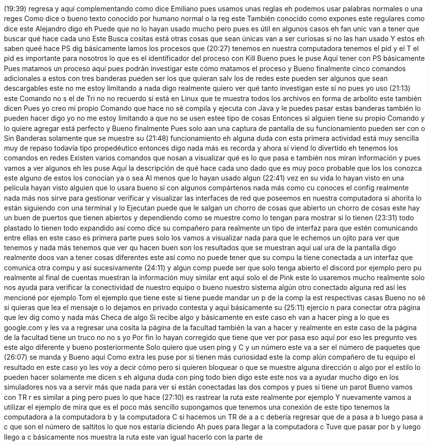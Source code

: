 (19:39) regresa y aquí complementando como dice Emiliano pues usamos unas reglas eh podemos usar palabras normales o una reges Como dice o bueno texto conocido por humano normal o la reg este También conocido como expones este regulares como dice este Alejandro digo eh Puede que no lo hayan usado mucho pero pues es útil en algunos casos eh fan unic van a tener que buscar qué hace cada uno Este Busca cositas está otras cosas que sean únicas van a ser curiosas si no las han usado Y estos eh saben queé hace PS dig básicamente lamos los procesos que
(20:27) tenemos en nuestra computadora tenemos el pid y el T el pid es importante para nosotros lo que es el identificador del proceso con Kill Bueno pues le puse Aquí tener con PS básicamente Pues matamos un proceso aquí pues podrán investigar este cómo matamos el proceso y Bueno finalmente cinco comandos adicionales a estos con tres banderas pueden ser los que quieran salv los de redes este pueden ser algunos que sean descargables este no me estoy limitando a nada digo realmente quiero ver qué tanto investigan este si no pues yo uso
(21:13) este Comando no s el de Tri no no recuerdo si está en Linux que te muestra todos los archivos en forma de arbolito este también dicen Pues yo creo mi propio Comando que hace no sé compila y ejecuta con Java y le puedes pasar estas banderas también lo pueden hacer digo yo no me estoy limitando a que no se usen estee tipo de cosas Entonces si alguien tiene su propio Comando y lo quiere agregar está perfecto y Bueno finalmente Pues solo aan una captura de pantalla de su funcionamiento pueden ser con o Sin Banderas solamente que se muestre su
(21:48) funcionamiento eh alguna duda con esta primera actividad está muy sencilla muy de repaso todavía tipo propedéutico entonces digo nada más es recorda y ahora sí viend lo divertido eh tenemos los comandos en redes Existen varios comandos que nosan a visualizar qué es lo que pasa e también nos miran información y pues vamos a ver algunos eh les puse Aquí la descripción de qué hace cada uno dado que es muy poco probable que los los conozca este alguno de estos los conocían ya o sea Al menos que lo hayan usado algun
(22:41) vez en su vida lo hayan visto en una película hayan visto alguien que lo usara bueno si con algunos compártenos nada más como cu conoces el config realmente nada más nos sirve para gestionar verificar y visualizar las interfaces de red que poseemos en nuestra computadora si ahorita lo están siguiendo con una terminal y lo Ejecutan puede que le salgan un chorro de cosas que abierto un chorro de cosas este hay un buen de puertos que tienen abiertos y dependiendo como se muestre como lo tengan para mostrar si lo tienen
(23:31) todo plastado lo tienen todo expandido así como dice su compañero para realmente un tipo de interfaz para que estén comunicando entre ellas en este caso es primera parte pues solo los vamos a visualizar nada para que le echemos un ojito para ver que tenemos y nada más tenemos que ver qu hacen buen son los resultados que se muestran aquí ual ura de la pantalla digo realmente doos van a tener cosas diferentes este así como no puede tener que su compu la tiene conectada a un interfaz que comunica otra compu y así sucesivamente
(24:11) y algun comp puede ser que solo tenga abierto el discord por ejemplo pero pu realmente al final de cuentas muestran la información muy similar ent aquí solo el de Pink este lo usaremos mucho realmente solo nos ayuda para verificar la conectividad de nuestro equipo o bueno nuestro sistema algún otro conectado alguna red así les mencioné por ejemplo Tom el ejemplo que tiene este si tiene puede mandar un p de la comp la est respectivas casas Bueno no sé si quieras que lea el mensaje o lo dejamos en privado contesta y aquí básicamente su
(25:11) ejercio n para conectar otra página que lev dig como y nada más Checa de algo Si recibe algo y básicamente en este caso eh van a hacer ping a lo que es google.com y les va a regresar una cosita la página de la facultad también la van a hacer y realmente en este caso de la página de la facultad tiene un truco no no s yo Por fin lo hayan corregido que tiene que ver por pasa eso aquí por eso les pregunto ves este algo diferente y bueno posteriormente Solo quiero que usen ping y C y un número este va a ser el número de paquetes que
(26:07) se manda y Bueno aquí Como extra les puse por si tienen más curiosidad este la comp alún compañero de tu equipo el resultado en este caso yo les voy a decir cómo pero si quieren bloquear o que se muestre alguna dirección o algo por el estilo lo pueden hacer solamente me dicen s eh alguna duda con ping todo bien digo este este nos va a ayudar mucho digo en los simuladores nos va a servir más que nada para ver si están conectadas las dos compos y pues si tiene un parot Bueno vamos con TR r es similar a ping pero pues lo que hace
(27:10) es rastrear la ruta este realmente por ejemplo Y nuevamente vamos a utilizar el ejemplo de mira que es el poco más sencillo supongamos que tenemos una conexión de este tipo tenemos la computadora a la computadora b y la computadora C si hacemos un TR de a a c debería regresar que de a pasa a b luego pasa a c que son el número de saltitos lo que nos estaría diciendo Ah pues para llegar a la computadora c Tuve que pasar por b y luego llego a c básicamente nos muestra la ruta este van igual hacerlo con la parte de